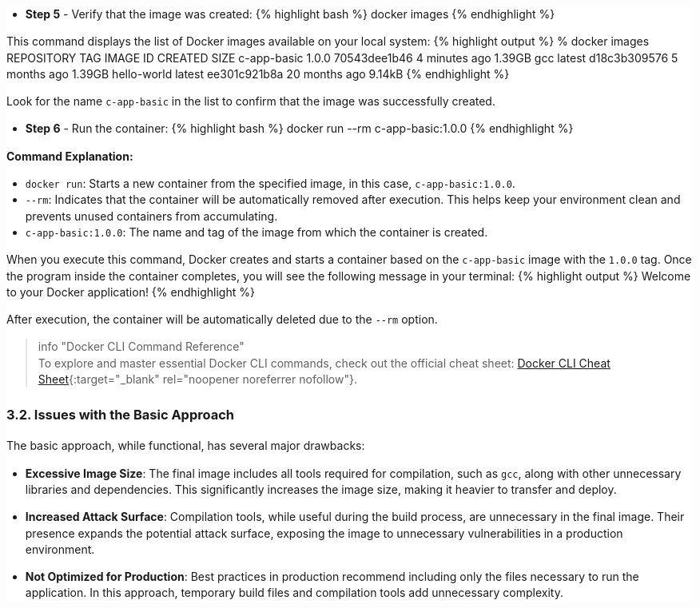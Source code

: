 * **Step 5** - Verify that the image was created:
{% highlight bash %}
docker images
{% endhighlight %}

This command displays the list of Docker images available on your local system:
{% highlight output %}
% docker images
REPOSITORY    TAG       IMAGE ID       CREATED         SIZE
c-app-basic   1.0.0     70543dee1b46   4 minutes ago   1.39GB
gcc           latest    d18c3b309576   5 months ago    1.39GB
hello-world   latest    ee301c921b8a   20 months ago   9.14kB
{% endhighlight %}

Look for the name `c-app-basic` in the list to confirm that the image was successfully created.

* **Step 6** - Run the container:
{% highlight bash %}
docker run --rm c-app-basic:1.0.0
{% endhighlight %}

**Command Explanation:**

- `docker run`: Starts a new container from the specified image, in this case, `c-app-basic:1.0.0`.  
- `--rm`: Indicates that the container will be automatically removed after execution. This helps keep your environment clean and prevents unused containers from accumulating.  
- `c-app-basic:1.0.0`: The name and tag of the image from which the container is created.

When you execute this command, Docker creates and starts a container based on the `c-app-basic` image with the `1.0.0` tag. Once the program inside the container completes, you will see the following message in your terminal:
{% highlight output %}
Welcome to your Docker application!
{% endhighlight %}

After execution, the container will be automatically deleted due to the `--rm` option.

> info "Docker CLI Command Reference"  
> To explore and master essential Docker CLI commands, check out the official cheat sheet: [Docker CLI Cheat Sheet](https://docs.docker.com/get-started/docker_cheatsheet.pdf){:target="_blank" rel="noopener noreferrer nofollow"}.

### 3.2. Issues with the Basic Approach

The basic approach, while functional, has several major drawbacks:

- **Excessive Image Size**: The final image includes all tools required for compilation, such as `gcc`, along with other unnecessary libraries and dependencies. This significantly increases the image size, making it heavier to transfer and deploy.

- **Increased Attack Surface**: Compilation tools, while useful during the build process, are unnecessary in the final image. Their presence expands the potential attack surface, exposing the image to unnecessary vulnerabilities in a production environment.

- **Not Optimized for Production**: Best practices in production recommend including only the files necessary to run the application. In this approach, temporary build files and compilation tools add unnecessary complexity.
